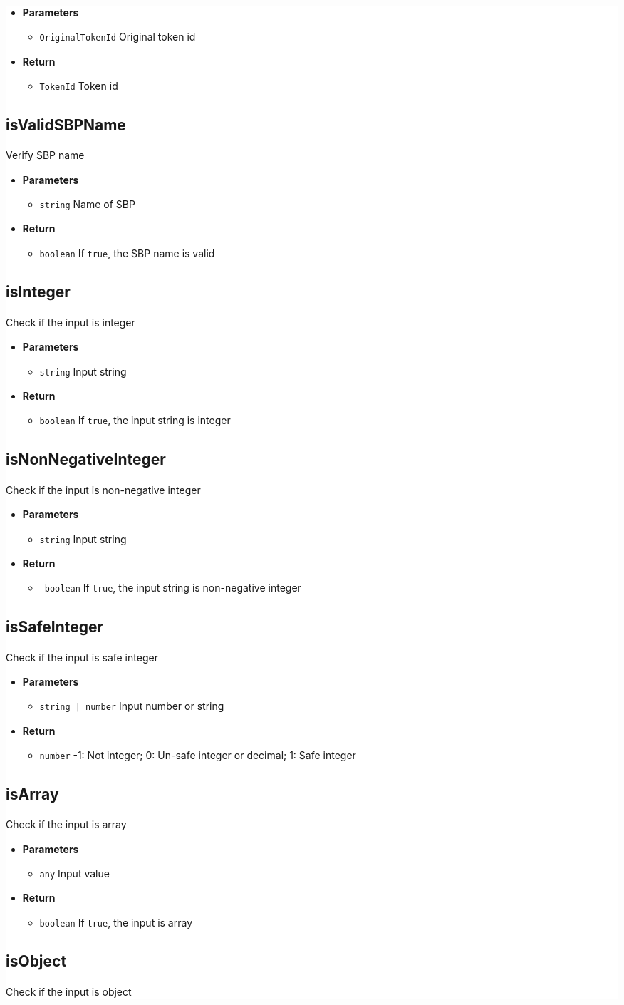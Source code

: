 - **Parameters**
    * `OriginalTokenId` Original token id

- **Return**
    * `TokenId` Token id

## isValidSBPName 
Verify SBP name

- **Parameters**
    * `string`  Name of SBP

- **Return**
    * `boolean` If `true`, the SBP name is valid 
  
## isInteger
Check if the input is integer

- **Parameters**
    * `string`  Input string

- **Return**
    * `boolean` If `true`, the input string is integer

## isNonNegativeInteger
Check if the input is non-negative integer

- **Parameters**
    * `string`  Input string

- **Return**
    * ` boolean` If `true`, the input string is non-negative integer

## isSafeInteger
Check if the input is safe integer

- **Parameters**
    * `string | number` Input number or string

- **Return**
    * `number` -1: Not integer; 0: Un-safe integer or decimal; 1: Safe integer


## isArray
Check if the input is array

- **Parameters**
    * `any` Input value

- **Return**
    * `boolean` If `true`, the input is array

## isObject
Check if the input is object
